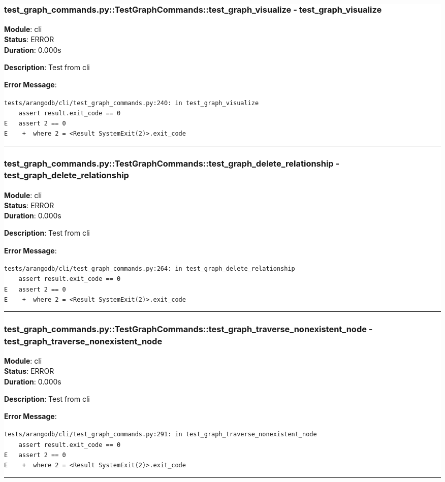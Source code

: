 ### test_graph_commands.py::TestGraphCommands::test_graph_visualize - test_graph_visualize

**Module**: cli  
**Status**: ERROR  
**Duration**: 0.000s  

**Description**: Test from cli  

**Error Message**:
```
tests/arangodb/cli/test_graph_commands.py:240: in test_graph_visualize
    assert result.exit_code == 0
E   assert 2 == 0
E    +  where 2 = <Result SystemExit(2)>.exit_code
```

---

### test_graph_commands.py::TestGraphCommands::test_graph_delete_relationship - test_graph_delete_relationship

**Module**: cli  
**Status**: ERROR  
**Duration**: 0.000s  

**Description**: Test from cli  

**Error Message**:
```
tests/arangodb/cli/test_graph_commands.py:264: in test_graph_delete_relationship
    assert result.exit_code == 0
E   assert 2 == 0
E    +  where 2 = <Result SystemExit(2)>.exit_code
```

---

### test_graph_commands.py::TestGraphCommands::test_graph_traverse_nonexistent_node - test_graph_traverse_nonexistent_node

**Module**: cli  
**Status**: ERROR  
**Duration**: 0.000s  

**Description**: Test from cli  

**Error Message**:
```
tests/arangodb/cli/test_graph_commands.py:291: in test_graph_traverse_nonexistent_node
    assert result.exit_code == 0
E   assert 2 == 0
E    +  where 2 = <Result SystemExit(2)>.exit_code
```

---